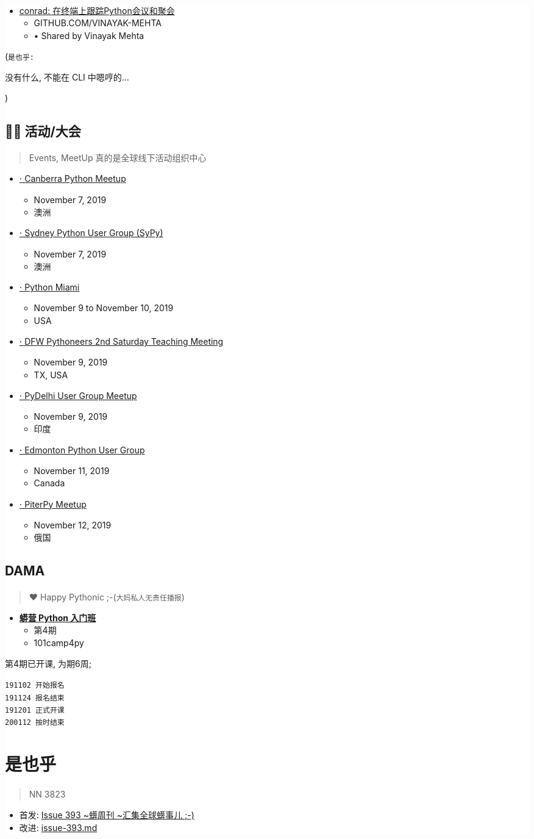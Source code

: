 - [conrad: 在终端上跟踪Python会议和聚会](https://pycoders.com/link/2828/web)
    + GITHUB.COM/VINAYAK-MEHTA 
    + • Shared by Vinayak Mehta

(`是也乎:`

没有什么, 不能在 CLI 中嗯哼的...

)


## 📆🐍 活动/大会
> Events, MeetUp 真的是全球线下活动组织中心


- [⋅ Canberra Python Meetup](https://pycoders.com/link/2829/web)
    + November 7, 2019
    + 澳洲

- [⋅ Sydney Python User Group (SyPy)](https://pycoders.com/link/2813/web)
    + November 7, 2019
    + 澳洲

- [⋅ Python Miami](https://pycoders.com/link/2816/web)
    + November 9 to November 10, 2019
    + USA

- [⋅ DFW Pythoneers 2nd Saturday Teaching Meeting](https://pycoders.com/link/2809/web)
    + November 9, 2019
    + TX, USA

- [⋅ PyDelhi User Group Meetup](https://pycoders.com/link/2832/web)
    + November 9, 2019
    + 印度

- [⋅ Edmonton Python User Group](https://pycoders.com/link/2815/web)
    + November 11, 2019
    + Canada

- [⋅ PiterPy Meetup](https://pycoders.com/link/2806/web)
    + November 12, 2019
    + 俄国



## DAMA
> ❤️ Happy Pythonic ;-(`大妈私人无责任播报`)

- **[蟒营 Python 入门班](https://py.101.camp/)**
    + 第4期
    + 101camp4py

第4期已开课, 为期6周;

    191102 开始报名
    191124 报名结束
    191201 正式开课
    200112 按时结束



# 是也乎
> NN 3823

- 首发: [Issue 393 ~蠎周刊 ~汇集全球蠎事儿 ;-)](http://weekly.pychina.org/issue/issue-393.html)
- 改进: [issue-393.md](https://github.com/PyChina/weekly/blob/master/content/Issue/issue-393.md)




